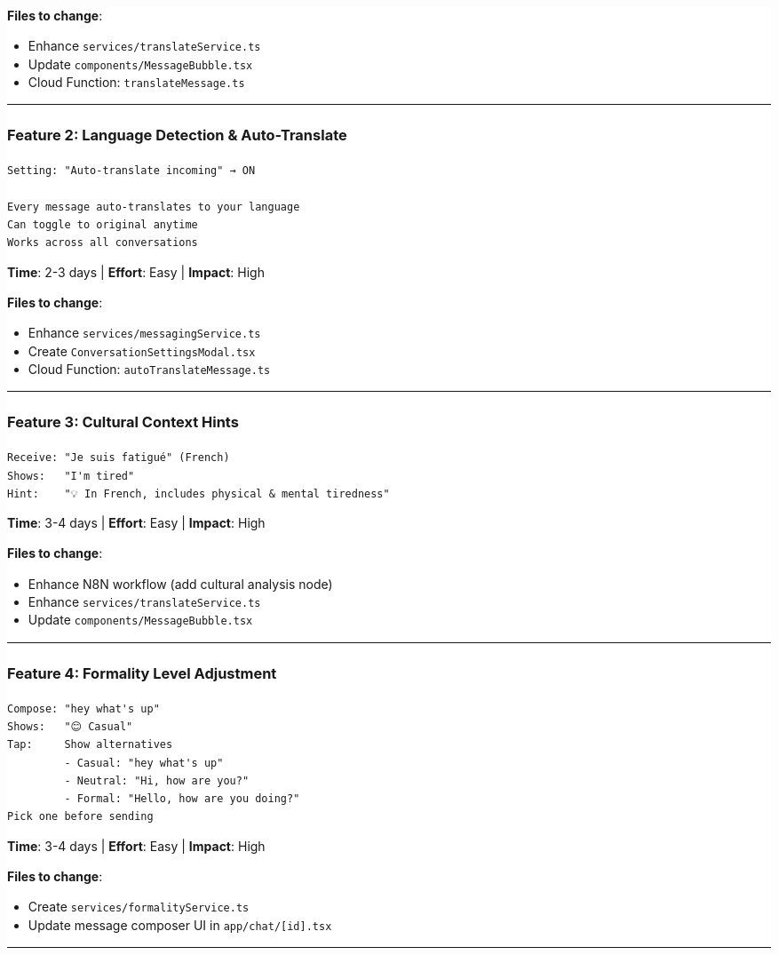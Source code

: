 **Files to change**:
- Enhance `services/translateService.ts`
- Update `components/MessageBubble.tsx`
- Cloud Function: `translateMessage.ts`

---

### Feature 2: Language Detection & Auto-Translate
```
Setting: "Auto-translate incoming" → ON

Every message auto-translates to your language
Can toggle to original anytime
Works across all conversations
```
**Time**: 2-3 days | **Effort**: Easy | **Impact**: High

**Files to change**:
- Enhance `services/messagingService.ts`
- Create `ConversationSettingsModal.tsx`
- Cloud Function: `autoTranslateMessage.ts`

---

### Feature 3: Cultural Context Hints
```
Receive: "Je suis fatigué" (French)
Shows:   "I'm tired"
Hint:    "💡 In French, includes physical & mental tiredness"
```
**Time**: 3-4 days | **Effort**: Easy | **Impact**: High

**Files to change**:
- Enhance N8N workflow (add cultural analysis node)
- Enhance `services/translateService.ts`
- Update `components/MessageBubble.tsx`

---

### Feature 4: Formality Level Adjustment
```
Compose: "hey what's up"
Shows:   "😊 Casual"
Tap:     Show alternatives
         - Casual: "hey what's up"
         - Neutral: "Hi, how are you?"
         - Formal: "Hello, how are you doing?"
Pick one before sending
```
**Time**: 3-4 days | **Effort**: Easy | **Impact**: High

**Files to change**:
- Create `services/formalityService.ts`
- Update message composer UI in `app/chat/[id].tsx`

---